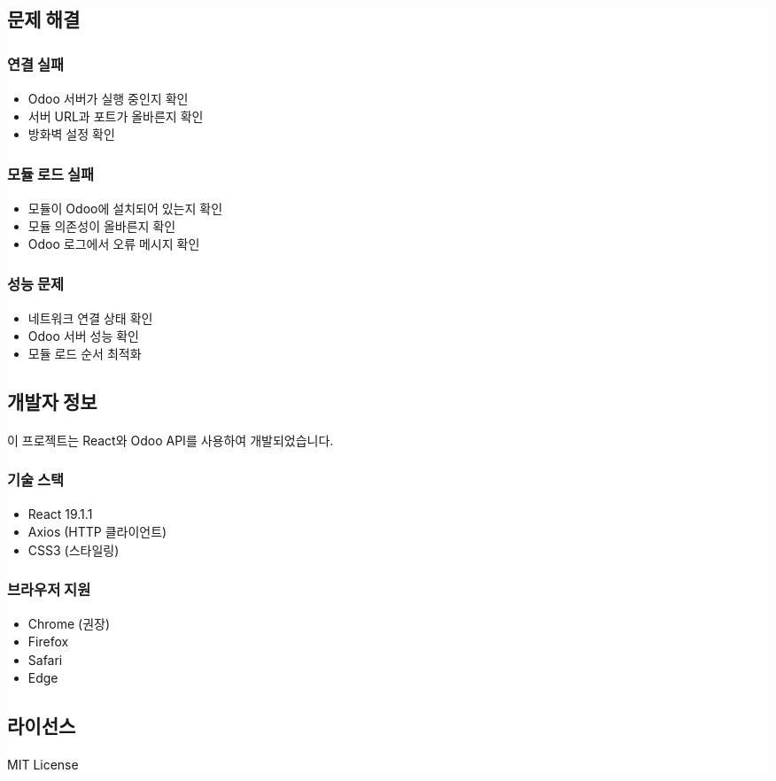 ## 문제 해결

### 연결 실패
- Odoo 서버가 실행 중인지 확인
- 서버 URL과 포트가 올바른지 확인
- 방화벽 설정 확인

### 모듈 로드 실패
- 모듈이 Odoo에 설치되어 있는지 확인
- 모듈 의존성이 올바른지 확인
- Odoo 로그에서 오류 메시지 확인

### 성능 문제
- 네트워크 연결 상태 확인
- Odoo 서버 성능 확인
- 모듈 로드 순서 최적화

## 개발자 정보

이 프로젝트는 React와 Odoo API를 사용하여 개발되었습니다.

### 기술 스택
- React 19.1.1
- Axios (HTTP 클라이언트)
- CSS3 (스타일링)

### 브라우저 지원
- Chrome (권장)
- Firefox
- Safari
- Edge

## 라이선스

MIT License
